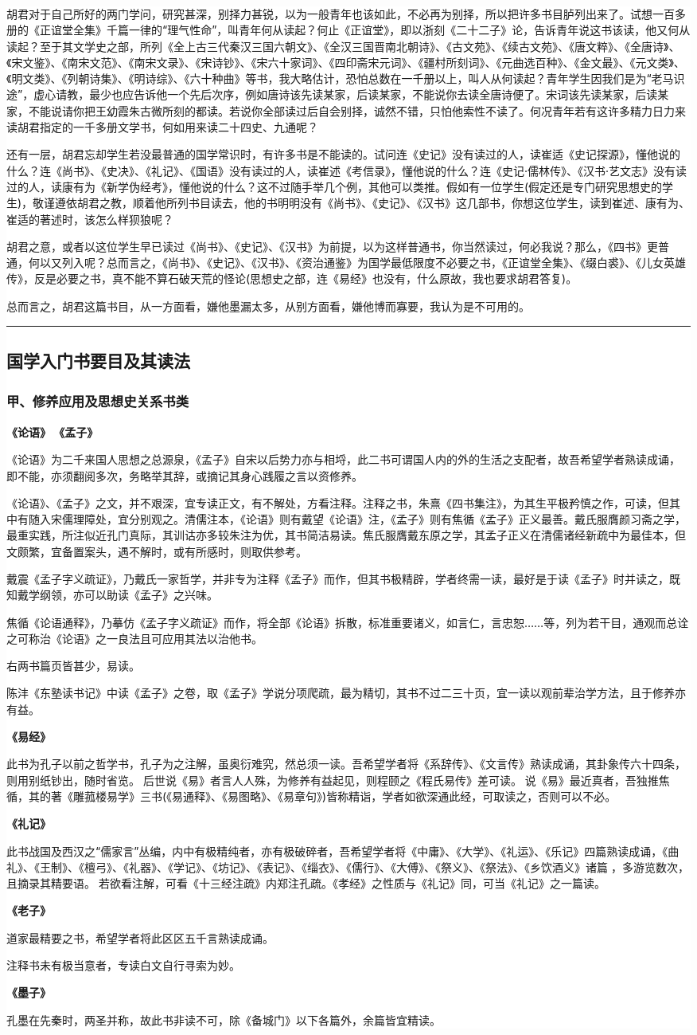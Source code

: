 胡君对于自己所好的两门学问，研究甚深，别择力甚锐，以为一般青年也该如此，不必再为别择，所以把许多书目胪列出来了。试想一百多册的《正谊堂全集》千篇一律的“理气性命”，叫青年何从读起？何止《正谊堂》，即以浙刻《二十二子》论，告诉青年说这书该读，他又何从读起？至于其文学史之部，所列《全上古三代秦汉三国六朝文》、《全汉三国晋南北朝诗》、《古文苑》、《续古文苑》、《唐文粹》、《全唐诗》、《宋文鉴》、《南宋文范》、《南宋文录》、《宋诗钞》、《宋六十家词》、《四印斋宋元词》、《疆村所刻词》、《元曲选百种》、《金文最》、《元文类》、《明文类》、《列朝诗集》、《明诗综》、《六十种曲》等书，我大略估计，恐怕总数在一千册以上，叫人从何读起？青年学生因我们是为“老马识途”，虚心请教，最少也应告诉他一个先后次序，例如唐诗该先读某家，后读某家，不能说你去读全唐诗便了。宋词该先读某家，后读某家，不能说请你把王幼霞朱古微所刻的都读。若说你全部读过后自会别择，诚然不错，只怕他索性不读了。何况青年若有这许多精力日力来读胡君指定的一千多册文学书，何如用来读二十四史、九通呢？

还有一层，胡君忘却学生若没最普通的国学常识时，有许多书是不能读的。试问连《史记》没有读过的人，读崔适《史记探源》，懂他说的什么？连《尚书》、《史决》、《礼记》、《国语》没有读过的人，读崔述《考信录》，懂他说的什么？连《史记·儒林传》、《汉书·艺文志》没有读过的人，读康有为《新学伪经考》，懂他说的什么？这不过随手举几个例，其他可以类推。假如有一位学生(假定还是专门研究思想史的学生)，敬谨遵依胡君之教，顺着他所列书目读去，他的书明明没有《尚书》、《史记》、《汉书》这几部书，你想这位学生，读到崔述、康有为、崔适的著述时，该怎么样狈狼呢？

胡君之意，或者以这位学生早已读过《尚书》、《史记》、《汉书》为前提，以为这样普通书，你当然读过，何必我说？那么，《四书》更普通，何以又列入呢？总而言之，《尚书》、《史记》、《汉书》、《资治通鉴》为国学最低限度不必要之书，《正谊堂全集》、《缀白裘》、《儿女英雄传》，反是必要之书，真不能不算石破天荒的怪论(思想史之部，连《易经》也没有，什么原故，我也要求胡君答复)。

总而言之，胡君这篇书目，从一方面看，嫌他墨漏太多，从别方面看，嫌他博而寡要，我认为是不可用的。

---

## 国学入门书要目及其读法

### 甲、修养应用及思想史关系书类

**《论语》 《孟子》**

《论语》为二千来国人思想之总源泉，《孟子》自宋以后势力亦与相埒，此二书可谓国人内的外的生活之支配者，故吾希望学者熟读成诵，即不能，亦须翻阅多次，务略举其辞，或摘记其身心践履之言以资修养。

《论语》、《孟子》之文，并不艰深，宜专读正文，有不解处，方看注释。注释之书，朱熹《四书集注》，为其生平极矜慎之作，可读，但其中有随入宋儒理障处，宜分别观之。清儒注本，《论语》则有戴望《论语》注，《孟子》则有焦循《孟子》正义最善。戴氏服膺颜习斋之学，最重实践，所注似近孔门真际，其训诂亦多较朱注为优，其书简洁易读。焦氏服膺戴东原之学，其孟子正义在清儒诸经新疏中为最佳本，但文颇繁，宜备置案头，遇不解时，或有所感时，则取供参考。

戴震《孟子字义疏证》，乃戴氏一家哲学，并非专为注释《孟子》而作，但其书极精辟，学者终需一读，最好是于读《孟子》时并读之，既知戴学纲领，亦可以助读《孟子》之兴味。

焦循《论语通释》，乃摹仿《孟子字义疏证》而作，将全部《论语》拆散，标准重要诸义，如言仁，言忠恕……等，列为若干目，通观而总诠之可称治《论语》之一良法且可应用其法以治他书。

右两书篇页皆甚少，易读。

陈沣《东塾读书记》中读《孟子》之卷，取《孟子》学说分项爬疏，最为精切，其书不过二三十页，宜一读以观前辈治学方法，且于修养亦有益。 

**《易经》**

此书为孔子以前之哲学书，孔子为之注解，虽奥衍难究，然总须一读。吾希望学者将《系辞传》、《文言传》熟读成诵，其卦象传六十四条，则用别纸钞出，随时省览。
后世说《易》者言人人殊，为修养有益起见，则程颐之《程氏易传》差可读。
说《易》最近真者，吾独推焦循，其的著《雕菰楼易学》三书(《易通释》、《易图略》、《易章句》)皆称精诣，学者如欲深通此经，可取读之，否则可以不必。 

**《礼记》**

此书战国及西汉之“儒家言”丛编，内中有极精纯者，亦有极破碎者，吾希望学者将《中庸》、《大学》、《礼运》、《乐记》四篇熟读成诵，《曲礼》、《王制》、《檀弓》、《礼器》、《学记》、《坊记》、《表记》、《缁衣》、《儒行》、《大傅》、《祭义》、《祭法》、《乡饮酒义》诸篇 ，多游览数次，且摘录其精要语。
若欲看注解，可看《十三经注疏》内郑注孔疏。《孝经》之性质与《礼记》同，可当《礼记》之一篇读。 

**《老子》**

道家最精要之书，希望学者将此区区五千言熟读成诵。

注释书未有极当意者，专读白文自行寻索为妙。 

**《墨子》**

孔墨在先秦时，两圣并称，故此书非读不可，除《备城门》以下各篇外，余篇皆宜精读。
